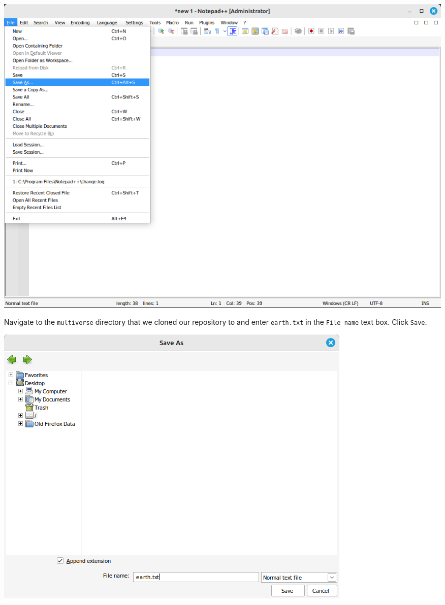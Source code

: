 ![Select Save as from menu](fig/notepad_2.png)

Navigate to the `multiverse` directory that we cloned our repository to and enter `earth.txt` in the `File name` text box. Click `Save`.

![Save document as earth.txt](fig/notepad_3.png)
